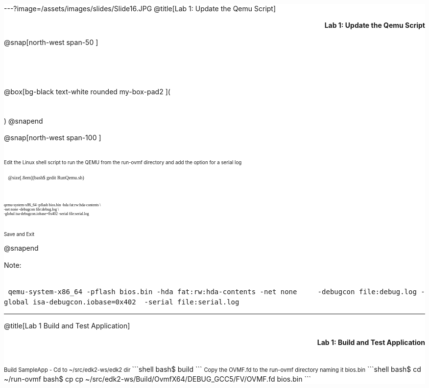 
---?image=/assets/images/slides/Slide16.JPG
@title[Lab 1: Update the Qemu Script]
<p align="right"><span class="gold" ><b>Lab 1: Update the Qemu Script</b></span></p>
@snap[north-west span-50 ]
<br>
<br>
<br>
<br>
<br>
@box[bg-black text-white rounded my-box-pad2  ](<p style="line-height:60% "><span style="font-size:0.5em;" >&nbsp;</span></p>)
@snapend


@snap[north-west span-100 ]
<br>
<br>
<p style="line-height:60%" align="left" ><span style="font-size:0.7em;" >
Edit  the Linux shell script to run the QEMU from the run-ovmf directory and add  the option for a serial log<br><br><br>&nbsp;&nbsp;
<font face="Consolas">@size[.8em](bash$ gedit RunQemu.sh)</font>
<br><br><br><br>
</span></p>

<p style="line-height:45%" align="left" ><span style="font-size:0.55em; font-family:Consolas;" >
<font color="black">
qemu-system-x86_64 -pflash bios.bin -hda fat:rw:hda-contents \<br>
-net none -debugcon file:debug.log \<br>
-global isa-debugcon.iobase=0x402  -serial file:serial.log
<br><br>&nbsp;
</font>
</span></p>
<p style="line-height:60%" align="left" ><span style="font-size:0.7em;" >
Save and Exit
</span></p>
@snapend


Note:

<pre>

 qemu-system-x86_64 -pflash bios.bin -hda fat:rw:hda-contents -net none     -debugcon file:debug.log -global isa-debugcon.iobase=0x402  -serial file:serial.log
</pre>



---
@title[Lab 1 Build and Test Application]
<p align="right"><span class="gold" ><b>Lab 1: Build and Test Application</b></span></p>
<br>
<span style="font-size:0.8em" >Build SampleApp - Cd to ~/src/edk2-ws/edk2 dir </span>
```shell
   bash$ build
```
<span style="font-size:0.8em" >Copy  the OVMF.fd to the run-ovmf directory naming it bios.bin</span>
```shell
 bash$ cd ~/run-ovmf
 bash$ cp cp ~/src/edk2-ws/Build/OvmfX64/DEBUG_GCC5/FV/OVMF.fd bios.bin
```
